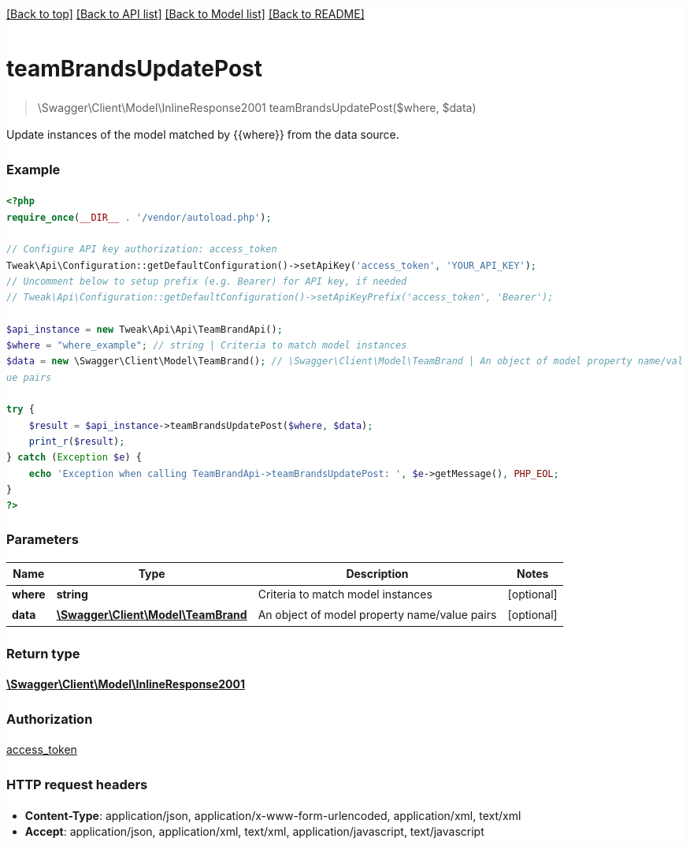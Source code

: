 [[Back to top]](#) [[Back to API list]](../../README.md#documentation-for-api-endpoints) [[Back to Model list]](../../README.md#documentation-for-models) [[Back to README]](../../README.md)

# **teamBrandsUpdatePost**
> \Swagger\Client\Model\InlineResponse2001 teamBrandsUpdatePost($where, $data)

Update instances of the model matched by {{where}} from the data source.

### Example
```php
<?php
require_once(__DIR__ . '/vendor/autoload.php');

// Configure API key authorization: access_token
Tweak\Api\Configuration::getDefaultConfiguration()->setApiKey('access_token', 'YOUR_API_KEY');
// Uncomment below to setup prefix (e.g. Bearer) for API key, if needed
// Tweak\Api\Configuration::getDefaultConfiguration()->setApiKeyPrefix('access_token', 'Bearer');

$api_instance = new Tweak\Api\Api\TeamBrandApi();
$where = "where_example"; // string | Criteria to match model instances
$data = new \Swagger\Client\Model\TeamBrand(); // \Swagger\Client\Model\TeamBrand | An object of model property name/value pairs

try {
    $result = $api_instance->teamBrandsUpdatePost($where, $data);
    print_r($result);
} catch (Exception $e) {
    echo 'Exception when calling TeamBrandApi->teamBrandsUpdatePost: ', $e->getMessage(), PHP_EOL;
}
?>
```

### Parameters

Name | Type | Description  | Notes
------------- | ------------- | ------------- | -------------
 **where** | **string**| Criteria to match model instances | [optional]
 **data** | [**\Swagger\Client\Model\TeamBrand**](../Model/\Swagger\Client\Model\TeamBrand.md)| An object of model property name/value pairs | [optional]

### Return type

[**\Swagger\Client\Model\InlineResponse2001**](../Model/InlineResponse2001.md)

### Authorization

[access_token](../../README.md#access_token)

### HTTP request headers

 - **Content-Type**: application/json, application/x-www-form-urlencoded, application/xml, text/xml
 - **Accept**: application/json, application/xml, text/xml, application/javascript, text/javascript
